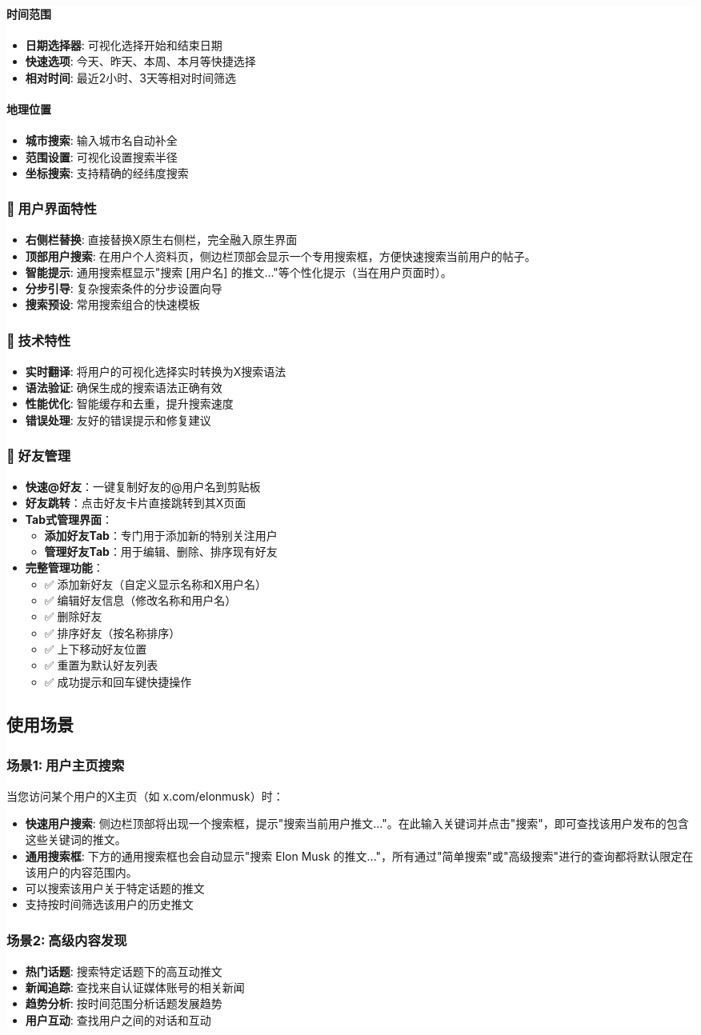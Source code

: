 #### 时间范围
- **日期选择器**: 可视化选择开始和结束日期
- **快速选项**: 今天、昨天、本周、本月等快捷选择
- **相对时间**: 最近2小时、3天等相对时间筛选

#### 地理位置
- **城市搜索**: 输入城市名自动补全
- **范围设置**: 可视化设置搜索半径
- **坐标搜索**: 支持精确的经纬度搜索

### 🎨 用户界面特性
- **右侧栏替换**: 直接替换X原生右侧栏，完全融入原生界面
- **顶部用户搜索**: 在用户个人资料页，侧边栏顶部会显示一个专用搜索框，方便快速搜索当前用户的帖子。
- **智能提示**: 通用搜索框显示"搜索 [用户名] 的推文..."等个性化提示（当在用户页面时）。
- **分步引导**: 复杂搜索条件的分步设置向导
- **搜索预设**: 常用搜索组合的快速模板

### 🔧 技术特性
- **实时翻译**: 将用户的可视化选择实时转换为X搜索语法
- **语法验证**: 确保生成的搜索语法正确有效
- **性能优化**: 智能缓存和去重，提升搜索速度
- **错误处理**: 友好的错误提示和修复建议

### 👥 好友管理
- **快速@好友**：一键复制好友的@用户名到剪贴板
- **好友跳转**：点击好友卡片直接跳转到其X页面
- **Tab式管理界面**：
  - **添加好友Tab**：专门用于添加新的特别关注用户
  - **管理好友Tab**：用于编辑、删除、排序现有好友
- **完整管理功能**：
  - ✅ 添加新好友（自定义显示名称和X用户名）
  - ✅ 编辑好友信息（修改名称和用户名）
  - ✅ 删除好友
  - ✅ 排序好友（按名称排序）
  - ✅ 上下移动好友位置
  - ✅ 重置为默认好友列表
  - ✅ 成功提示和回车键快捷操作

## 使用场景

### 场景1: 用户主页搜索
当您访问某个用户的X主页（如 x.com/elonmusk）时：
- **快速用户搜索**: 侧边栏顶部将出现一个搜索框，提示"搜索当前用户推文..."。在此输入关键词并点击"搜索"，即可查找该用户发布的包含这些关键词的推文。
- **通用搜索框**: 下方的通用搜索框也会自动显示"搜索 Elon Musk 的推文..."，所有通过"简单搜索"或"高级搜索"进行的查询都将默认限定在该用户的内容范围内。
- 可以搜索该用户关于特定话题的推文
- 支持按时间筛选该用户的历史推文

### 场景2: 高级内容发现
- **热门话题**: 搜索特定话题下的高互动推文
- **新闻追踪**: 查找来自认证媒体账号的相关新闻
- **趋势分析**: 按时间范围分析话题发展趋势
- **用户互动**: 查找用户之间的对话和互动

